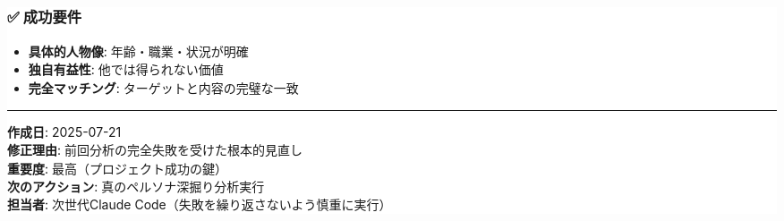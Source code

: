### **✅ 成功要件**
- **具体的人物像**: 年齢・職業・状況が明確
- **独自有益性**: 他では得られない価値
- **完全マッチング**: ターゲットと内容の完璧な一致

---

**作成日**: 2025-07-21  
**修正理由**: 前回分析の完全失敗を受けた根本的見直し  
**重要度**: 最高（プロジェクト成功の鍵）  
**次のアクション**: 真のペルソナ深掘り分析実行  
**担当者**: 次世代Claude Code（失敗を繰り返さないよう慎重に実行）